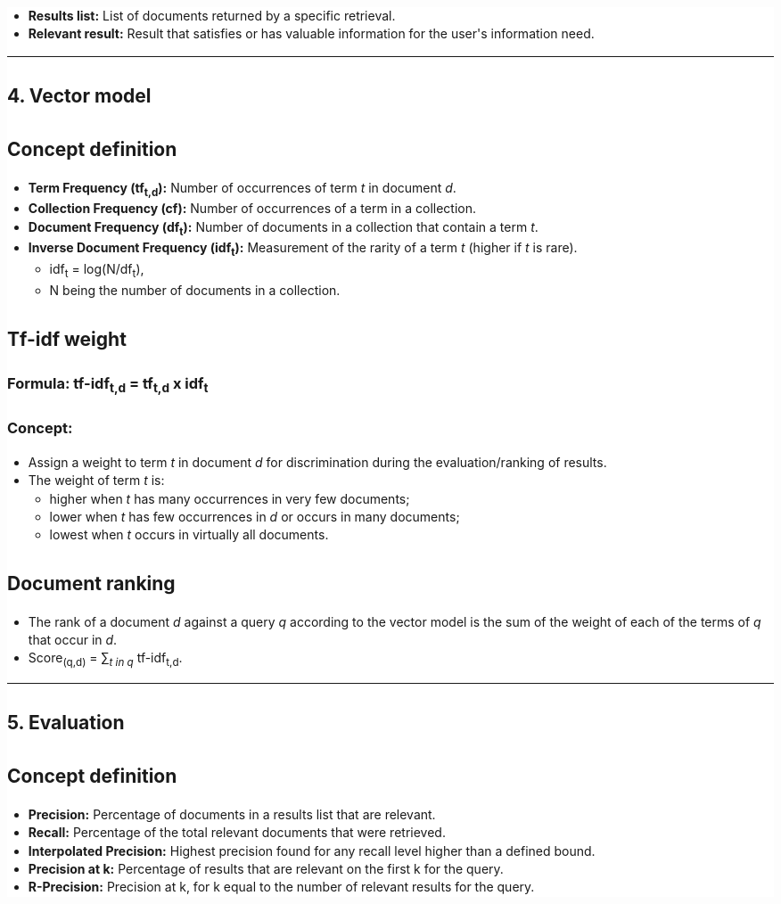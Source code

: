 - **Results list:** List of documents returned by a specific retrieval.
- **Relevant result:** Result that satisfies or has valuable information for the user's information need.

----------------------

## **4. Vector model**
## Concept definition
- **Term Frequency (tf<sub>t,d</sub>):** Number of occurrences of term *t* in document *d*.
- **Collection Frequency (cf):** Number of occurrences of a term in a collection.
- **Document Frequency (df<sub>t</sub>):** Number of documents in a collection that contain a term *t*.
- **Inverse Document Frequency (idf<sub>t</sub>):** Measurement of the rarity of a term *t* (higher if *t* is rare).
    - idf<sub>t</sub> = log(N/df<sub>t</sub>),
    - N being the number of documents in a collection.


## Tf-idf weight
### **Formula:** tf-idf<sub>t,d</sub> = tf<sub>t,d</sub> x idf<sub>t</sub>

### **Concept:**
- Assign a weight to term *t* in document *d* for discrimination during the evaluation/ranking of results.
- The weight of term *t* is:
    - higher when *t* has many occurrences in very few documents;
    - lower when *t* has few occurrences in *d* or occurs in many documents;
    - lowest when *t* occurs in virtually all documents.


## Document ranking
- The rank of a document *d* against a query *q* according to the vector model is the sum of the weight of each of the terms of *q* that occur in *d*.
- Score<sub>(q,d)</sub> = $\sum_{t\ in\ q}$ tf-idf<sub>t,d</sub>.

----------------------

## **5. Evaluation**
## Concept definition
- **Precision:** Percentage of documents in a results list that are relevant.
- **Recall:** Percentage of the total relevant documents that were retrieved.
- **Interpolated Precision:** Highest precision found for any recall level higher than a defined bound.
- **Precision at k:** Percentage of results that are relevant on the first k for the query.
- **R-Precision:** Precision at k, for k equal to the number of relevant results for the query.
